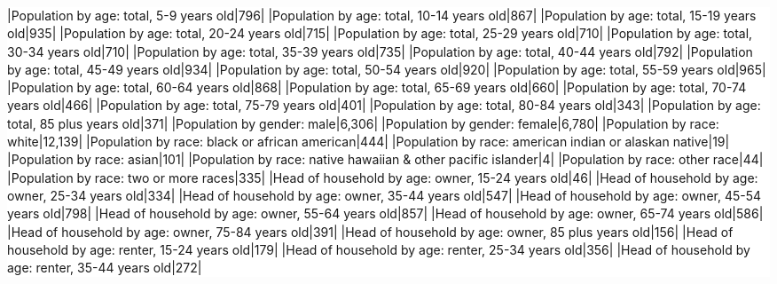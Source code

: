 |Population by age: total, 5-9 years old|796|
|Population by age: total, 10-14 years old|867|
|Population by age: total, 15-19 years old|935|
|Population by age: total, 20-24 years old|715|
|Population by age: total, 25-29 years old|710|
|Population by age: total, 30-34 years old|710|
|Population by age: total, 35-39 years old|735|
|Population by age: total, 40-44 years old|792|
|Population by age: total, 45-49 years old|934|
|Population by age: total, 50-54 years old|920|
|Population by age: total, 55-59 years old|965|
|Population by age: total, 60-64 years old|868|
|Population by age: total, 65-69 years old|660|
|Population by age: total, 70-74 years old|466|
|Population by age: total, 75-79 years old|401|
|Population by age: total, 80-84 years old|343|
|Population by age: total, 85 plus years old|371|
|Population by gender: male|6,306|
|Population by gender: female|6,780|
|Population by race: white|12,139|
|Population by race: black or african american|444|
|Population by race: american indian or alaskan native|19|
|Population by race: asian|101|
|Population by race: native hawaiian & other pacific islander|4|
|Population by race: other race|44|
|Population by race: two or more races|335|
|Head of household by age: owner, 15-24 years old|46|
|Head of household by age: owner, 25-34 years old|334|
|Head of household by age: owner, 35-44 years old|547|
|Head of household by age: owner, 45-54 years old|798|
|Head of household by age: owner, 55-64 years old|857|
|Head of household by age: owner, 65-74 years old|586|
|Head of household by age: owner, 75-84 years old|391|
|Head of household by age: owner, 85 plus years old|156|
|Head of household by age: renter, 15-24 years old|179|
|Head of household by age: renter, 25-34 years old|356|
|Head of household by age: renter, 35-44 years old|272|